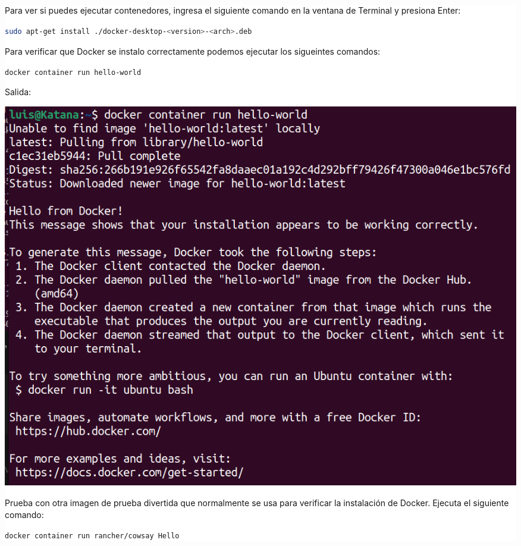 Para ver si puedes ejecutar contenedores, ingresa el siguiente comando en la ventana de
Terminal y presiona Enter:

```bash
sudo apt-get install ./docker-desktop-<version>-<arch>.deb
```

Para verificar que Docker se instalo correctamente podemos ejecutar los sigueintes comandos:

```bash
docker container run hello-world
```

Salida:

![Untitled](Actividad%20Instalacio%CC%81n%20Docker%20d5a83267932b4622a68edb55204a496d/Untitled%202.png)

Prueba con otra imagen de prueba divertida que normalmente se usa para verificar la
instalación de Docker. Ejecuta el siguiente comando:

```bash
docker container run rancher/cowsay Hello
```
